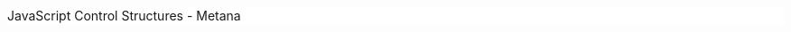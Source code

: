 



JavaScript Control Structures - Metana


















































































 



